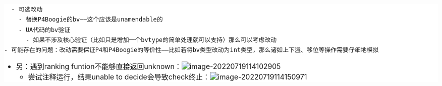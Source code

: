       - 可选改动
        - 替换P4Boogie的bv——这个应该是unamendable的
        - UA代码的bv验证
          - 如果不涉及核心验证（比如只是增加一个bvtype的简单处理就可以支持）那么可以考虑改动
    - 可能存在的问题：改动需要保证P4和P4Boogie的等价性——比如若将bv类型改动为int类型，那么诸如上下溢、移位等操作需要仔细地模拟
- 另：遇到ranking funtion不能够直接返回unknown：![image-20220719114102905](../images/image-20220719114102905.png)
  - 尝试注释运行，结果unable to decide会导致check终止：![image-20220719114150971](../images/image-20220719114150971.png)


